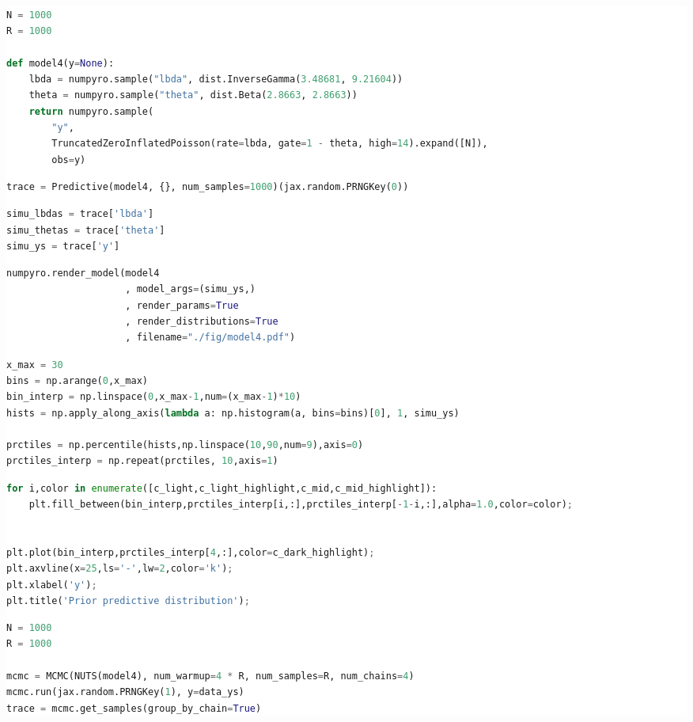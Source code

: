 
```python slideshow={"slide_type": "subslide"}
N = 1000
R = 1000

def model4(y=None):
    lbda = numpyro.sample("lbda", dist.InverseGamma(3.48681, 9.21604))
    theta = numpyro.sample("theta", dist.Beta(2.8663, 2.8663))  
    return numpyro.sample(
        "y",
        TruncatedZeroInflatedPoisson(rate=lbda, gate=1 - theta, high=14).expand([N]),
        obs=y)
```

```python
trace = Predictive(model4, {}, num_samples=1000)(jax.random.PRNGKey(0))
```

```python slideshow={"slide_type": "fragment"}
simu_lbdas = trace['lbda']
simu_thetas = trace['theta']
simu_ys = trace['y']
```

```python tags=[]
numpyro.render_model(model4
                     , model_args=(simu_ys,)
                     , render_params=True
                     , render_distributions=True
                     , filename="./fig/model4.pdf")
```

```python slideshow={"slide_type": "subslide"}
x_max = 30
bins = np.arange(0,x_max)
bin_interp = np.linspace(0,x_max-1,num=(x_max-1)*10)
hists = np.apply_along_axis(lambda a: np.histogram(a, bins=bins)[0], 1, simu_ys)

prctiles = np.percentile(hists,np.linspace(10,90,num=9),axis=0)
prctiles_interp = np.repeat(prctiles, 10,axis=1)
```

```python slideshow={"slide_type": "fragment"}
for i,color in enumerate([c_light,c_light_highlight,c_mid,c_mid_highlight]):
    plt.fill_between(bin_interp,prctiles_interp[i,:],prctiles_interp[-1-i,:],alpha=1.0,color=color);


plt.plot(bin_interp,prctiles_interp[4,:],color=c_dark_highlight);
plt.axvline(x=25,ls='-',lw=2,color='k');
plt.xlabel('y');
plt.title('Prior predictive distribution');
```

```python slideshow={"slide_type": "subslide"}
N = 1000
R = 1000

mcmc = MCMC(NUTS(model4), num_warmup=4 * R, num_samples=R, num_chains=4)
mcmc.run(jax.random.PRNGKey(1), y=data_ys)
trace = mcmc.get_samples(group_by_chain=True)
```
